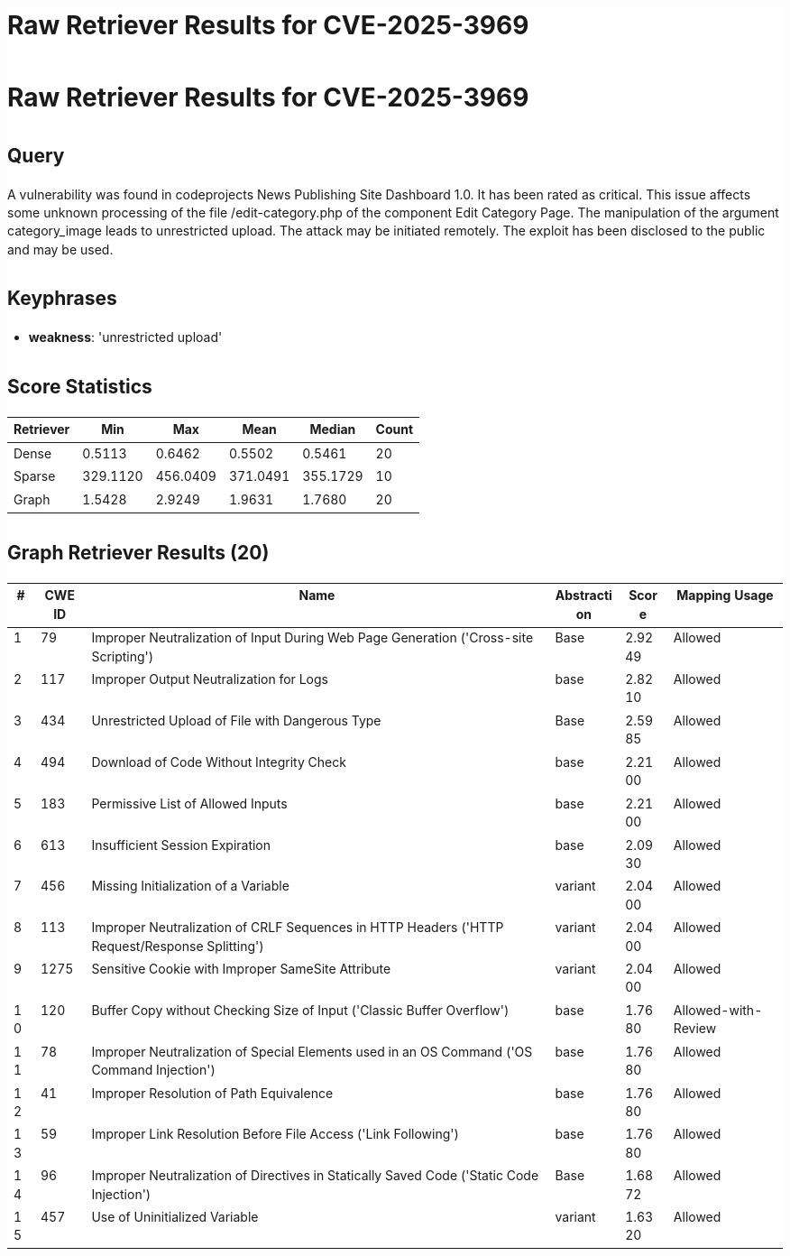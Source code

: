 # Raw Retriever Results for CVE-2025-3969

# Raw Retriever Results for CVE-2025-3969
## Query
A vulnerability was found in codeprojects News Publishing Site Dashboard 1.0. It has been rated as critical. This issue affects some unknown processing of the file /edit-category.php of the component Edit Category Page. The manipulation of the argument category_image leads to unrestricted upload. The attack may be initiated remotely. The exploit has been disclosed to the public and may be used.

## Keyphrases
- **weakness**: 'unrestricted upload'

## Score Statistics
| Retriever | Min | Max | Mean | Median | Count |
|-----------|-----|-----|------|--------|-------|
| Dense | 0.5113 | 0.6462 | 0.5502 | 0.5461 | 20 |
| Sparse | 329.1120 | 456.0409 | 371.0491 | 355.1729 | 10 |
| Graph | 1.5428 | 2.9249 | 1.9631 | 1.7680 | 20 |

## Graph Retriever Results (20)
| # | CWE ID | Name | Abstraction | Score | Mapping Usage |
|---|--------|------|-------------|-------|---------------|
| 1 | 79 | Improper Neutralization of Input During Web Page Generation ('Cross-site Scripting') | Base | 2.9249 | Allowed |
| 2 | 117 | Improper Output Neutralization for Logs | base | 2.8210 | Allowed |
| 3 | 434 | Unrestricted Upload of File with Dangerous Type | Base | 2.5985 | Allowed |
| 4 | 494 | Download of Code Without Integrity Check | base | 2.2100 | Allowed |
| 5 | 183 | Permissive List of Allowed Inputs | base | 2.2100 | Allowed |
| 6 | 613 | Insufficient Session Expiration | base | 2.0930 | Allowed |
| 7 | 456 | Missing Initialization of a Variable | variant | 2.0400 | Allowed |
| 8 | 113 | Improper Neutralization of CRLF Sequences in HTTP Headers ('HTTP Request/Response Splitting') | variant | 2.0400 | Allowed |
| 9 | 1275 | Sensitive Cookie with Improper SameSite Attribute | variant | 2.0400 | Allowed |
| 10 | 120 | Buffer Copy without Checking Size of Input ('Classic Buffer Overflow') | base | 1.7680 | Allowed-with-Review |
| 11 | 78 | Improper Neutralization of Special Elements used in an OS Command ('OS Command Injection') | base | 1.7680 | Allowed |
| 12 | 41 | Improper Resolution of Path Equivalence | base | 1.7680 | Allowed |
| 13 | 59 | Improper Link Resolution Before File Access ('Link Following') | base | 1.7680 | Allowed |
| 14 | 96 | Improper Neutralization of Directives in Statically Saved Code ('Static Code Injection') | Base | 1.6872 | Allowed |
| 15 | 457 | Use of Uninitialized Variable | variant | 1.6320 | Allowed |
